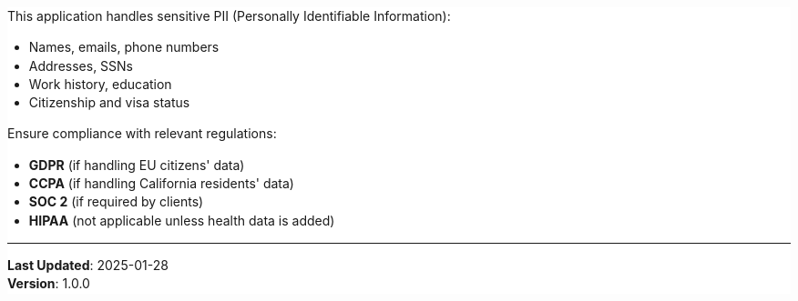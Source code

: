 This application handles sensitive PII (Personally Identifiable Information):
- Names, emails, phone numbers
- Addresses, SSNs
- Work history, education
- Citizenship and visa status

Ensure compliance with relevant regulations:
- **GDPR** (if handling EU citizens' data)
- **CCPA** (if handling California residents' data)
- **SOC 2** (if required by clients)
- **HIPAA** (not applicable unless health data is added)

---

**Last Updated**: 2025-01-28  
**Version**: 1.0.0

